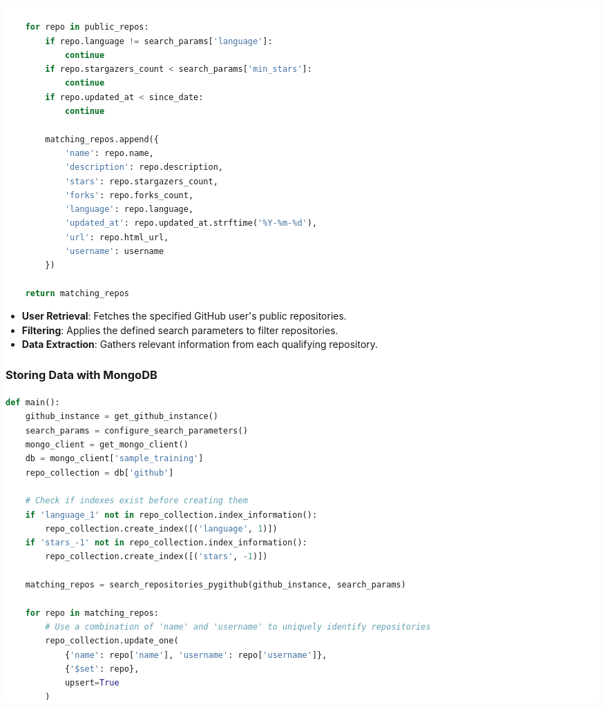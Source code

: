 ```python

    for repo in public_repos:
        if repo.language != search_params['language']:
            continue
        if repo.stargazers_count < search_params['min_stars']:
            continue
        if repo.updated_at < since_date:
            continue

        matching_repos.append({
            'name': repo.name,
            'description': repo.description,
            'stars': repo.stargazers_count,
            'forks': repo.forks_count,
            'language': repo.language,
            'updated_at': repo.updated_at.strftime('%Y-%m-%d'),
            'url': repo.html_url,
            'username': username
        })

    return matching_repos
```

- **User Retrieval**: Fetches the specified GitHub user's public repositories.
- **Filtering**: Applies the defined search parameters to filter repositories.
- **Data Extraction**: Gathers relevant information from each qualifying repository.

### Storing Data with MongoDB

```python
def main():
    github_instance = get_github_instance()
    search_params = configure_search_parameters()
    mongo_client = get_mongo_client()
    db = mongo_client['sample_training']
    repo_collection = db['github']

    # Check if indexes exist before creating them
    if 'language_1' not in repo_collection.index_information():
        repo_collection.create_index([('language', 1)])
    if 'stars_-1' not in repo_collection.index_information():
        repo_collection.create_index([('stars', -1)])

    matching_repos = search_repositories_pygithub(github_instance, search_params)

    for repo in matching_repos:
        # Use a combination of 'name' and 'username' to uniquely identify repositories
        repo_collection.update_one(
            {'name': repo['name'], 'username': repo['username']},
            {'$set': repo},
            upsert=True
        )
```
